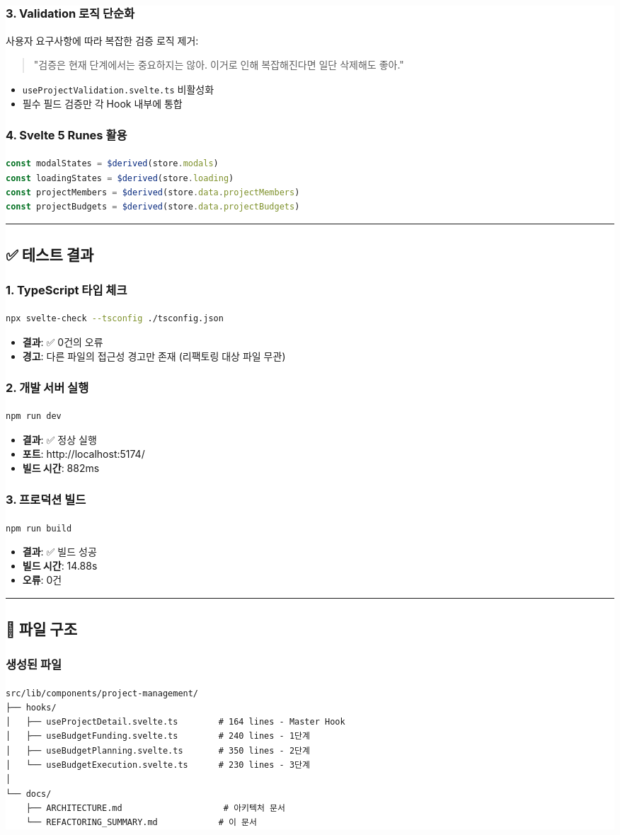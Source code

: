 ```typescript
```

### 3. Validation 로직 단순화
사용자 요구사항에 따라 복잡한 검증 로직 제거:
> "검증은 현재 단계에서는 중요하지는 않아. 이거로 인해 복잡해진다면 일단 삭제해도 좋아."

- `useProjectValidation.svelte.ts` 비활성화
- 필수 필드 검증만 각 Hook 내부에 통합

### 4. Svelte 5 Runes 활용
```typescript
const modalStates = $derived(store.modals)
const loadingStates = $derived(store.loading)
const projectMembers = $derived(store.data.projectMembers)
const projectBudgets = $derived(store.data.projectBudgets)
```

---

## ✅ 테스트 결과

### 1. TypeScript 타입 체크
```bash
npx svelte-check --tsconfig ./tsconfig.json
```
- **결과**: ✅ 0건의 오류
- **경고**: 다른 파일의 접근성 경고만 존재 (리팩토링 대상 파일 무관)

### 2. 개발 서버 실행
```bash
npm run dev
```
- **결과**: ✅ 정상 실행
- **포트**: http://localhost:5174/
- **빌드 시간**: 882ms

### 3. 프로덕션 빌드
```bash
npm run build
```
- **결과**: ✅ 빌드 성공
- **빌드 시간**: 14.88s
- **오류**: 0건

---

## 📁 파일 구조

### 생성된 파일
```
src/lib/components/project-management/
├── hooks/
│   ├── useProjectDetail.svelte.ts        # 164 lines - Master Hook
│   ├── useBudgetFunding.svelte.ts        # 240 lines - 1단계
│   ├── useBudgetPlanning.svelte.ts       # 350 lines - 2단계
│   └── useBudgetExecution.svelte.ts      # 230 lines - 3단계
│
└── docs/
    ├── ARCHITECTURE.md                    # 아키텍처 문서
    └── REFACTORING_SUMMARY.md            # 이 문서
```
